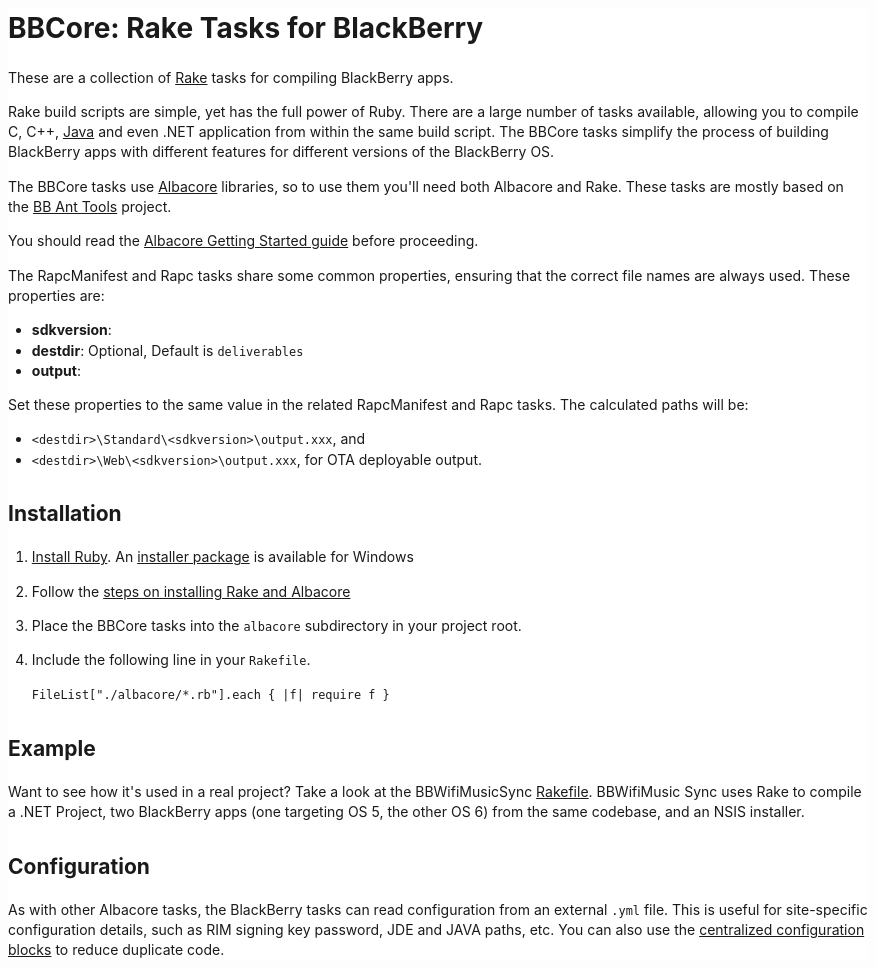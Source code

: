 BBCore: Rake Tasks for BlackBerry
=================================
These are a collection of [Rake](http://rake.rubyforge.org/) tasks for
compiling BlackBerry apps. 

Rake build scripts are simple, yet has the full power of Ruby. There are a
large number of tasks available, allowing you to compile C, C++,
[Java](http://raven.rubyforge.org/) and even .NET application from within the
same build script. The BBCore tasks simplify the process of building BlackBerry
apps with different features for different versions of the BlackBerry OS.

The BBCore tasks use [Albacore](https://github.com/derickbailey/Albacore/)
libraries, so to use them you'll need both Albacore and Rake. These tasks are
mostly based on the [BB Ant Tools](http://http://bb-ant-tools.sourceforge.net/)
project.

You should read the [Albacore Getting Started
guide](https://github.com/derickbailey/Albacore/wiki/Getting-Started) before
proceeding.

The RapcManifest and Rapc tasks share some common properties, ensuring that the
correct file names are always used. These properties are:

 * **sdkversion**:
 * **destdir**: Optional, Default is `deliverables`
 * **output**:

Set these properties to the same value in the related RapcManifest and Rapc
tasks. The calculated paths will be:

 * `<destdir>\Standard\<sdkversion>\output.xxx`, and
 * `<destdir>\Web\<sdkversion>\output.xxx`, for OTA deployable output.

Installation
------------
 1. [Install Ruby](http://www.ruby-lang.org/en/downloads/). An [installer
    package](http://rubyinstaller.org/) is available for Windows
 2. Follow the [steps on installing Rake and
    Albacore](https://github.com/derickbailey/Albacore/wiki)
 3. Place the BBCore tasks into the `albacore` subdirectory in your
    project root.
 4. Include the following line in your `Rakefile`.

        FileList["./albacore/*.rb"].each { |f| require f }

Example
-------
Want to see how it's used in a real project? Take a look at the BBWifiMusicSync
[Rakefile](https://github.com/nithinphilips/bbwifimusicsync/blob/master/Rakefile).
BBWifiMusic Sync uses Rake to compile a .NET Project, two BlackBerry apps (one
targeting OS 5, the other OS 6) from the same codebase, and an NSIS installer.

Configuration
-------------
As with other Albacore tasks, the BlackBerry tasks can read configuration
from an external `.yml` file. This is useful for site-specific configuration
details, such as RIM signing key password, JDE and JAVA paths, etc. You can
also use the [centralized configuration
blocks](https://github.com/derickbailey/Albacore/wiki/Configuration) to reduce
duplicate code.
